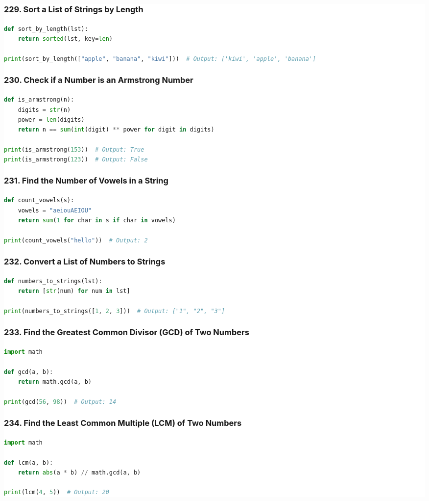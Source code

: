 ### 229. **Sort a List of Strings by Length**
```python
def sort_by_length(lst):
    return sorted(lst, key=len)

print(sort_by_length(["apple", "banana", "kiwi"]))  # Output: ['kiwi', 'apple', 'banana']
```

### 230. **Check if a Number is an Armstrong Number**
```python
def is_armstrong(n):
    digits = str(n)
    power = len(digits)
    return n == sum(int(digit) ** power for digit in digits)

print(is_armstrong(153))  # Output: True
print(is_armstrong(123))  # Output: False
```

### 231. **Find the Number of Vowels in a String**
```python
def count_vowels(s):
    vowels = "aeiouAEIOU"
    return sum(1 for char in s if char in vowels)

print(count_vowels("hello"))  # Output: 2
```

### 232. **Convert a List of Numbers to Strings**
```python
def numbers_to_strings(lst):
    return [str(num) for num in lst]

print(numbers_to_strings([1, 2, 3]))  # Output: ["1", "2", "3"]
```

### 233. **Find the Greatest Common Divisor (GCD) of Two Numbers**
```python
import math

def gcd(a, b):
    return math.gcd(a, b)

print(gcd(56, 98))  # Output: 14
```

### 234. **Find the Least Common Multiple (LCM) of Two Numbers**
```python
import math

def lcm(a, b):
    return abs(a * b) // math.gcd(a, b)

print(lcm(4, 5))  # Output: 20
```
